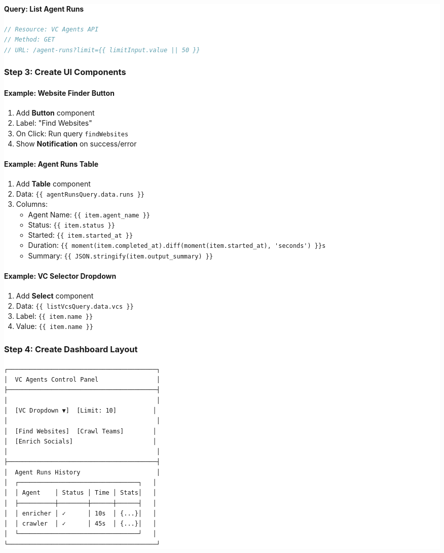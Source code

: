 #### Query: List Agent Runs
```javascript
// Resource: VC Agents API
// Method: GET
// URL: /agent-runs?limit={{ limitInput.value || 50 }}
```

### Step 3: Create UI Components

#### Example: Website Finder Button
1. Add **Button** component
2. Label: "Find Websites"
3. On Click: Run query `findWebsites`
4. Show **Notification** on success/error

#### Example: Agent Runs Table
1. Add **Table** component
2. Data: `{{ agentRunsQuery.data.runs }}`
3. Columns:
   - Agent Name: `{{ item.agent_name }}`
   - Status: `{{ item.status }}`
   - Started: `{{ item.started_at }}`
   - Duration: `{{ moment(item.completed_at).diff(moment(item.started_at), 'seconds') }}s`
   - Summary: `{{ JSON.stringify(item.output_summary) }}`

#### Example: VC Selector Dropdown
1. Add **Select** component
2. Data: `{{ listVcsQuery.data.vcs }}`
3. Label: `{{ item.name }}`
4. Value: `{{ item.name }}`

### Step 4: Create Dashboard Layout

```
┌─────────────────────────────────────────┐
│  VC Agents Control Panel                │
├─────────────────────────────────────────┤
│                                         │
│  [VC Dropdown ▼]  [Limit: 10]          │
│                                         │
│  [Find Websites]  [Crawl Teams]        │
│  [Enrich Socials]                      │
│                                         │
├─────────────────────────────────────────┤
│  Agent Runs History                     │
│  ┌─────────────────────────────────┐   │
│  │ Agent    │ Status │ Time │ Stats│   │
│  ├──────────┼────────┼──────┼──────┤   │
│  │ enricher │ ✓      │ 10s  │ {...}│   │
│  │ crawler  │ ✓      │ 45s  │ {...}│   │
│  └─────────────────────────────────┘   │
└─────────────────────────────────────────┘
```
